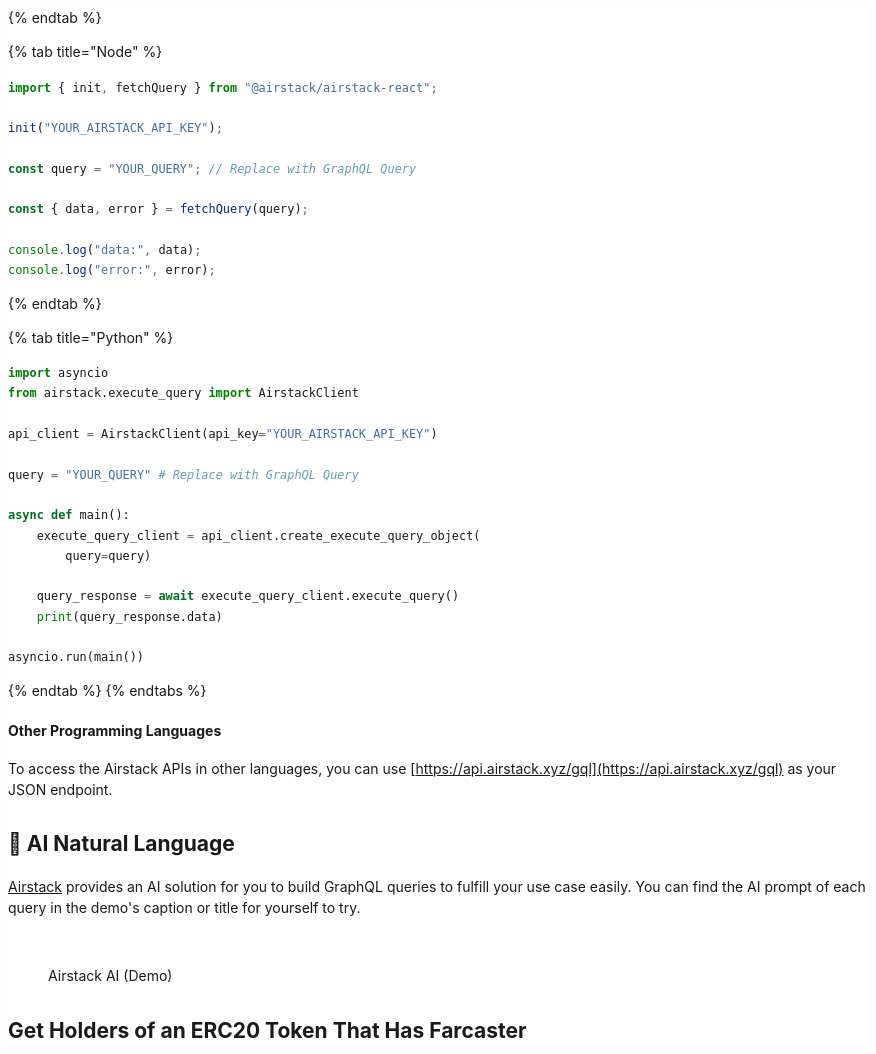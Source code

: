 {% endtab %}

{% tab title="Node" %}
```javascript
import { init, fetchQuery } from "@airstack/airstack-react";

init("YOUR_AIRSTACK_API_KEY");

const query = "YOUR_QUERY"; // Replace with GraphQL Query

const { data, error } = fetchQuery(query);

console.log("data:", data);
console.log("error:", error);
```
{% endtab %}

{% tab title="Python" %}
```python
import asyncio
from airstack.execute_query import AirstackClient

api_client = AirstackClient(api_key="YOUR_AIRSTACK_API_KEY")

query = "YOUR_QUERY" # Replace with GraphQL Query

async def main():
    execute_query_client = api_client.create_execute_query_object(
        query=query)

    query_response = await execute_query_client.execute_query()
    print(query_response.data)

asyncio.run(main())
```
{% endtab %}
{% endtabs %}

#### Other Programming Languages

To access the Airstack APIs in other languages, you can use [https://api.airstack.xyz/gql](https://api.airstack.xyz/gql) as your JSON endpoint.

## **🤖 AI Natural Language**[**​**](https://xmtp.org/docs/tutorials/query-xmtp#-ai-natural-language)

[Airstack](https://airstack.xyz/) provides an AI solution for you to build GraphQL queries to fulfill your use case easily. You can find the AI prompt of each query in the demo's caption or title for yourself to try.

<figure><img src="https://lh4.googleusercontent.com/a-lBiQ8MbApGBks7ibZTqhbDnRY2OzUaxtgHtvywW2-gJZ1Nbl12SfKr-jsvdQ8-9YVp8T0PSpdHRQTE-3vwJguLPzXNaLp5n03jq2xqkG7IabLgdFU9o-8oFHEIehM05eGRLptMj2XjfvwXJrCCj_Y" alt=""><figcaption><p>Airstack AI (Demo)</p></figcaption></figure>

## Get Holders of an ERC20 Token That Has Farcaster

